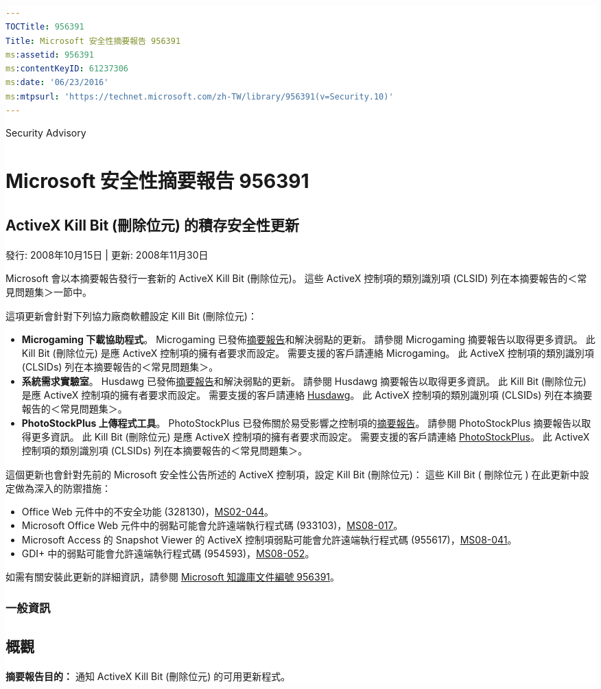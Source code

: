 ```yaml
---
TOCTitle: 956391
Title: Microsoft 安全性摘要報告 956391
ms:assetid: 956391
ms:contentKeyID: 61237306
ms:date: '06/23/2016'
ms:mtpsurl: 'https://technet.microsoft.com/zh-TW/library/956391(v=Security.10)'
---
```


Security Advisory

Microsoft 安全性摘要報告 956391
===============================

ActiveX Kill Bit (刪除位元) 的積存安全性更新
--------------------------------------------

發行: 2008年10月15日 | 更新: 2008年11月30日

Microsoft 會以本摘要報告發行一套新的 ActiveX Kill Bit (刪除位元)。 這些 ActiveX 控制項的類別識別項 (CLSID) 列在本摘要報告的＜常見問題集＞一節中。

這項更新會針對下列協力廠商軟體設定 Kill Bit (刪除位元)：

-   **Microgaming 下載協助程式**。 Microgaming 已發佈[摘要報告](http://go.microsoft.com/fwlink/?linkid=125346)和解決弱點的更新。 請參閱 Microgaming 摘要報告以取得更多資訊。 此 Kill Bit (刪除位元) 是應 ActiveX 控制項的擁有者要求而設定。 需要支援的客戶請連絡 Microgaming。 此 ActiveX 控制項的類別識別項 (CLSIDs) 列在本摘要報告的＜常見問題集＞。
-   **系統需求實驗室**。 Husdawg 已發佈[摘要報告](http://go.microsoft.com/fwlink/?linkid=128720)和解決弱點的更新。 請參閱 Husdawg 摘要報告以取得更多資訊。 此 Kill Bit (刪除位元) 是應 ActiveX 控制項的擁有者要求而設定。 需要支援的客戶請連絡 [Husdawg](http://www.husdawg.com/systemrequirementslab/contact.html)。 此 ActiveX 控制項的類別識別項 (CLSIDs) 列在本摘要報告的＜常見問題集＞。
-   **PhotoStockPlus 上傳程式工具**。 PhotoStockPlus 已發佈關於易受影響之控制項的[摘要報告](http://go.microsoft.com/fwlink/?linkid=128721)。 請參閱 PhotoStockPlus 摘要報告以取得更多資訊。 此 Kill Bit (刪除位元) 是應 ActiveX 控制項的擁有者要求而設定。 需要支援的客戶請連絡 [PhotoStockPlus](http://www.photostockplus.com/contact.php)。 此 ActiveX 控制項的類別識別項 (CLSIDs) 列在本摘要報告的＜常見問題集＞。

這個更新也會針對先前的 Microsoft 安全性公告所述的 ActiveX 控制項，設定 Kill Bit (刪除位元)： 這些 Kill Bit ( 刪除位元 ) 在此更新中設定做為深入的防禦措施：

-   Office Web 元件中的不安全功能 (328130)，[MS02-044](http://go.microsoft.com/fwlink?linkid=9496)。
-   Microsoft Office Web 元件中的弱點可能會允許遠端執行程式碼 (933103)，[MS08-017](http://technet.microsoft.com/security/bulletin/ms08-017)。
-   Microsoft Access 的 Snapshot Viewer 的 ActiveX 控制項弱點可能會允許遠端執行程式碼 (955617)，[MS08-041](http://technet.microsoft.com/security/bulletin/ms08-041)。
-   GDI+ 中的弱點可能會允許遠端執行程式碼 (954593)，[MS08-052](http://technet.microsoft.com/security/bulletin/ms08-052)。

如需有關安裝此更新的詳細資訊，請參閱 [Microsoft 知識庫文件編號 956391](http://support.microsoft.com/kb/956391)。

### 一般資訊

概觀
----

<span></span>
**摘要報告目的：** 通知 ActiveX Kill Bit (刪除位元) 的可用更新程式。
